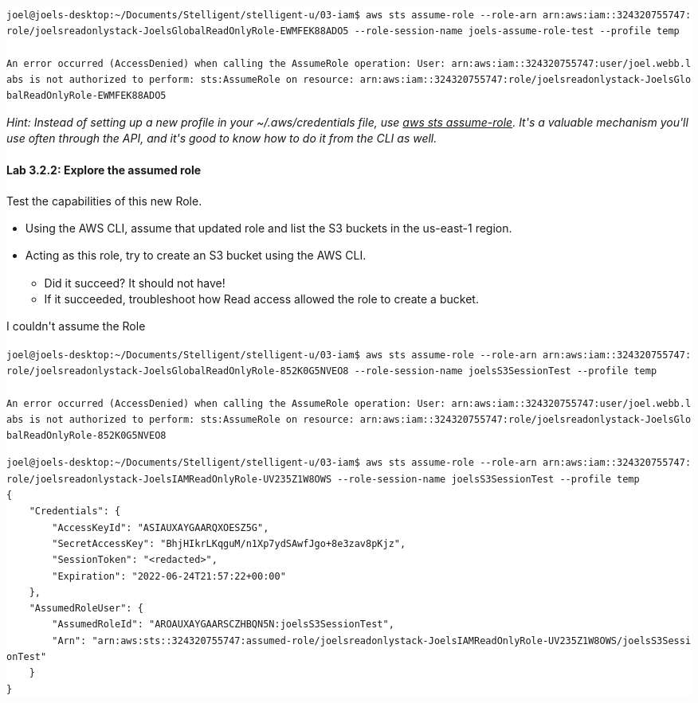 ```
joel@joels-desktop:~/Documents/Stelligent/stelligent-u/03-iam$ aws sts assume-role --role-arn arn:aws:iam::324320755747:role/joelsreadonlystack-JoelsGlobalReadOnlyRole-EWMFEK88ADO5 --role-session-name joels-assume-role-test --profile temp

An error occurred (AccessDenied) when calling the AssumeRole operation: User: arn:aws:iam::324320755747:user/joel.webb.labs is not authorized to perform: sts:AssumeRole on resource: arn:aws:iam::324320755747:role/joelsreadonlystack-JoelsGlobalReadOnlyRole-EWMFEK88ADO5

```

*Hint: Instead of setting up a new profile in your \~/.aws/credentials
file, use [aws sts assume-role](https://docs.aws.amazon.com/IAM/latest/UserGuide/id_credentials_temp_use-resources.html#using-temp-creds-sdk-cli).
It's a valuable mechanism you'll use often through the API, and it's good to
know how to do it from the CLI as well.*

#### Lab 3.2.2: Explore the assumed role

Test the capabilities of this new Role.

- Using the AWS CLI, assume that updated role and list the S3 buckets
  in the us-east-1 region.

- Acting as this role, try to create an S3 bucket using the AWS CLI.

  - Did it succeed? It should not have!
  - If it succeeded, troubleshoot how Read access allowed the role
    to create a bucket.

I couldn't assume the Role

```
joel@joels-desktop:~/Documents/Stelligent/stelligent-u/03-iam$ aws sts assume-role --role-arn arn:aws:iam::324320755747:role/joelsreadonlystack-JoelsGlobalReadOnlyRole-852K0G5NVEO8 --role-session-name joelsS3SessionTest --profile temp

An error occurred (AccessDenied) when calling the AssumeRole operation: User: arn:aws:iam::324320755747:user/joel.webb.labs is not authorized to perform: sts:AssumeRole on resource: arn:aws:iam::324320755747:role/joelsreadonlystack-JoelsGlobalReadOnlyRole-852K0G5NVEO8

```

```
joel@joels-desktop:~/Documents/Stelligent/stelligent-u/03-iam$ aws sts assume-role --role-arn arn:aws:iam::324320755747:role/joelsreadonlystack-JoelsIAMReadOnlyRole-UV235Z1W8OWS --role-session-name joelsS3SessionTest --profile temp
{
    "Credentials": {
        "AccessKeyId": "ASIAUXAYGAARQXOESZ5G",
        "SecretAccessKey": "BhjHIkrLKqguM/n1Xp7ydSAwfJgo+8e3zav8pKjz",
        "SessionToken": "<redacted>",
        "Expiration": "2022-06-24T21:57:22+00:00"
    },
    "AssumedRoleUser": {
        "AssumedRoleId": "AROAUXAYGAARSCZHBQN5N:joelsS3SessionTest",
        "Arn": "arn:aws:sts::324320755747:assumed-role/joelsreadonlystack-JoelsIAMReadOnlyRole-UV235Z1W8OWS/joelsS3SessionTest"
    }
}

```
